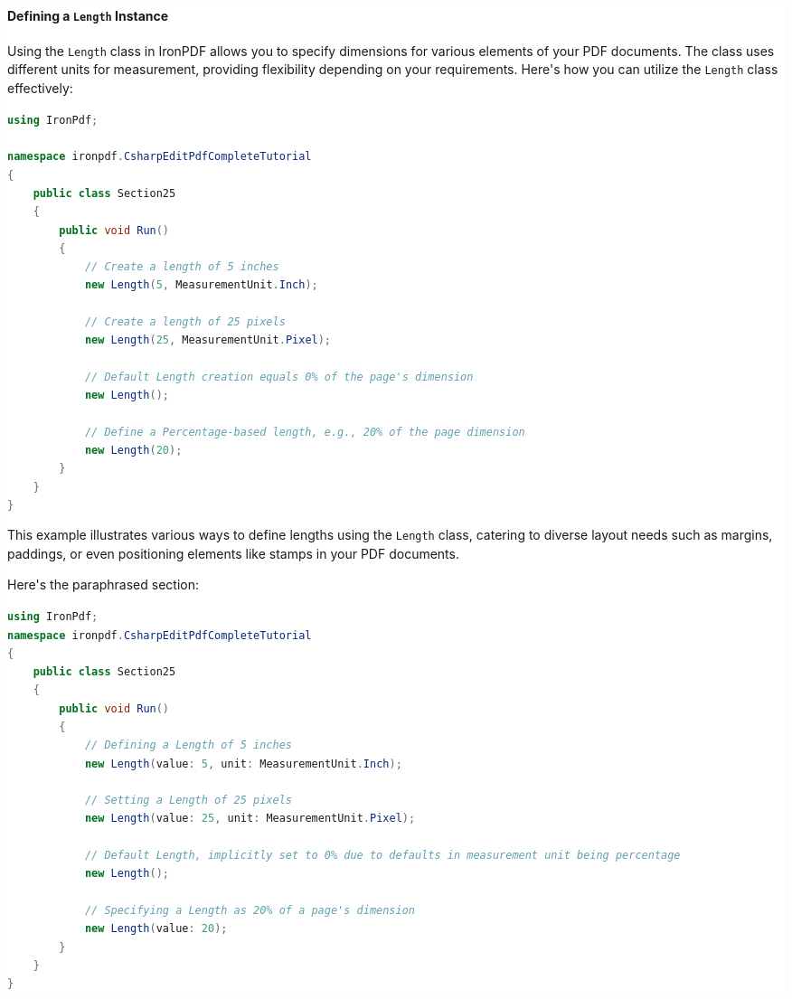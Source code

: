 #### Defining a `Length` Instance

Using the `Length` class in IronPDF allows you to specify dimensions for various elements of your PDF documents. The class uses different units for measurement, providing flexibility depending on your requirements. Here's how you can utilize the `Length` class effectively:

```csharp
using IronPdf;

namespace ironpdf.CsharpEditPdfCompleteTutorial
{
    public class Section25
    {
        public void Run()
        {
            // Create a length of 5 inches
            new Length(5, MeasurementUnit.Inch);

            // Create a length of 25 pixels
            new Length(25, MeasurementUnit.Pixel);

            // Default Length creation equals 0% of the page's dimension
            new Length();

            // Define a Percentage-based length, e.g., 20% of the page dimension
            new Length(20);
        }
    }
}
```

This example illustrates various ways to define lengths using the `Length` class, catering to diverse layout needs such as margins, paddings, or even positioning elements like stamps in your PDF documents.

Here's the paraphrased section:

```csharp
using IronPdf;
namespace ironpdf.CsharpEditPdfCompleteTutorial
{
    public class Section25
    {
        public void Run()
        {
            // Defining a Length of 5 inches
            new Length(value: 5, unit: MeasurementUnit.Inch); 

            // Setting a Length of 25 pixels
            new Length(value: 25, unit: MeasurementUnit.Pixel);

            // Default Length, implicitly set to 0% due to defaults in measurement unit being percentage
            new Length(); 

            // Specifying a Length as 20% of a page's dimension 
            new Length(value: 20); 
        }
    }
}
```
